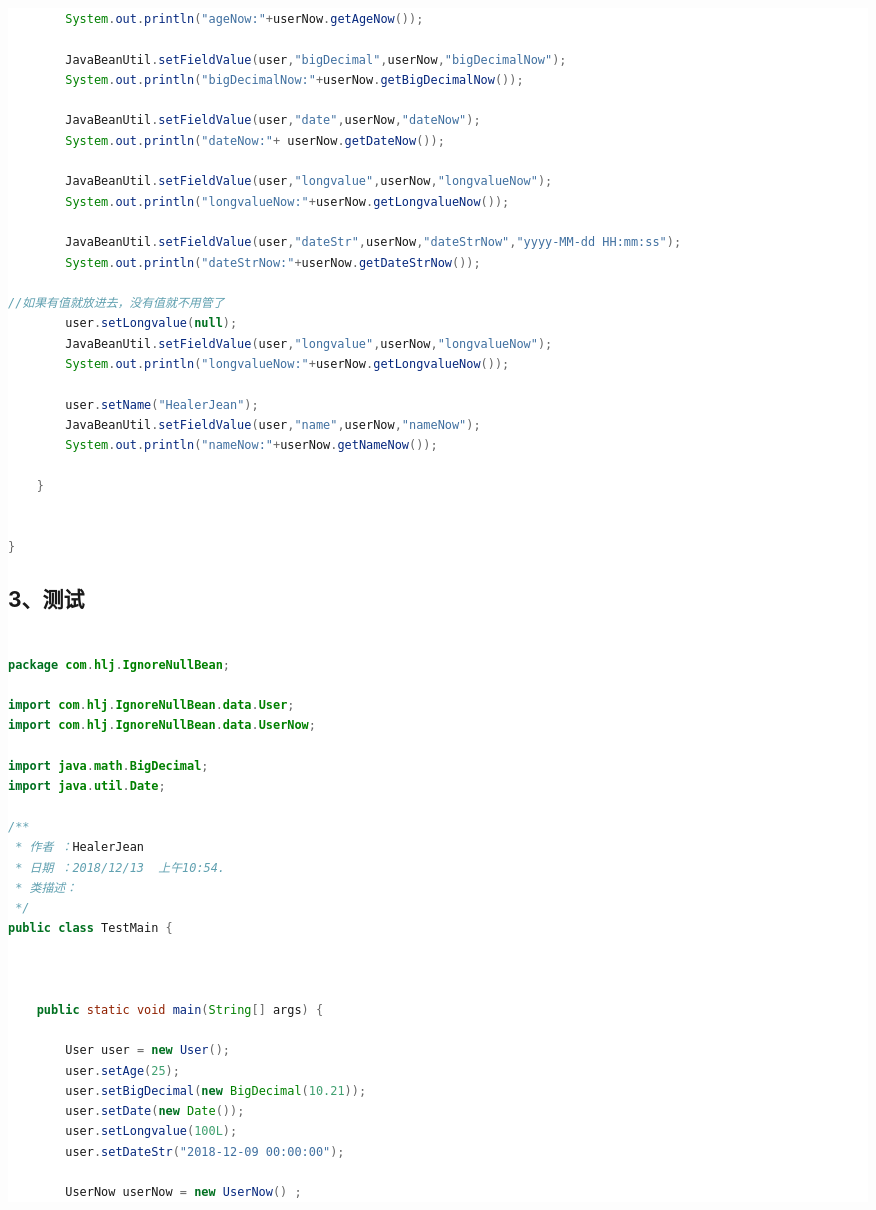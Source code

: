 ```java
        System.out.println("ageNow:"+userNow.getAgeNow());

        JavaBeanUtil.setFieldValue(user,"bigDecimal",userNow,"bigDecimalNow");
        System.out.println("bigDecimalNow:"+userNow.getBigDecimalNow());

        JavaBeanUtil.setFieldValue(user,"date",userNow,"dateNow");
        System.out.println("dateNow:"+ userNow.getDateNow());

        JavaBeanUtil.setFieldValue(user,"longvalue",userNow,"longvalueNow");
        System.out.println("longvalueNow:"+userNow.getLongvalueNow());

        JavaBeanUtil.setFieldValue(user,"dateStr",userNow,"dateStrNow","yyyy-MM-dd HH:mm:ss");
        System.out.println("dateStrNow:"+userNow.getDateStrNow());

//如果有值就放进去，没有值就不用管了
        user.setLongvalue(null);
        JavaBeanUtil.setFieldValue(user,"longvalue",userNow,"longvalueNow");
        System.out.println("longvalueNow:"+userNow.getLongvalueNow());

        user.setName("HealerJean");
        JavaBeanUtil.setFieldValue(user,"name",userNow,"nameNow");
        System.out.println("nameNow:"+userNow.getNameNow());

    }


}


```


## 3、测试


```java

package com.hlj.IgnoreNullBean;

import com.hlj.IgnoreNullBean.data.User;
import com.hlj.IgnoreNullBean.data.UserNow;

import java.math.BigDecimal;
import java.util.Date;

/**
 * 作者 ：HealerJean
 * 日期 ：2018/12/13  上午10:54.
 * 类描述：
 */
public class TestMain {



    public static void main(String[] args) {

        User user = new User();
        user.setAge(25);
        user.setBigDecimal(new BigDecimal(10.21));
        user.setDate(new Date());
        user.setLongvalue(100L);
        user.setDateStr("2018-12-09 00:00:00");

        UserNow userNow = new UserNow() ;
```
